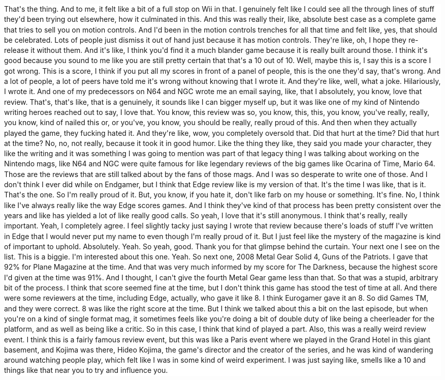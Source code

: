 That's the thing. And to me, it felt like a bit of a full stop on Wii in that. I genuinely felt like I could see all the through lines of stuff they'd been trying out elsewhere, how it culminated in this.
And this was really their, like, absolute best case as a complete game that tries to sell you on motion controls. And I'd been in the motion controls trenches for all that time and felt like, yes, that should be celebrated. Lots of people just dismiss it out of hand just because it has motion controls.
They're like, oh, I hope they re-release it without them. And it's like, I think you'd find it a much blander game because it is really built around those.
I think it's good because you sound to me like you are still pretty certain that that's a 10 out of 10.
Well, maybe this is, I say this is a score I got wrong. This is a score, I think if you put all my scores in front of a panel of people, this is the one they'd say, that's wrong. And a lot of people, a lot of peers have told me it's wrong without knowing that I wrote it.
And they're like, well, what a joke. Hilariously, I wrote it. And one of my predecessors on N64 and NGC wrote me an email saying, like, that I absolutely, you know, love that review.
That's, that's like, that is a genuinely, it sounds like I can bigger myself up, but it was like one of my kind of Nintendo writing heroes reached out to say, I love that. You know, this review was so, you know, this, this, you know, you've really, really, you know, kind of nailed this or, or you've, you know, you should be really, really proud of this. And then when they actually played the game, they fucking hated it.
And they're like, wow, you completely oversold that.
Did that hurt at the time? Did that hurt at the time?
No, no, not really, because it took it in good humor. Like the thing they like, they said you made your character, they like the writing and it was something I was going to mention was part of that legacy thing I was talking about working on the Nintendo mags, like N64 and NGC were quite famous for like legendary reviews of the big games like Ocarina of Time, Mario 64. Those are the reviews that are still talked about by the fans of those mags.
And I was so desperate to write one of those. And I don't think I ever did while on Endgamer, but I think that Edge review like is my version of that. It's the time I was like, that is it.
That's the one. So I'm really proud of it. But, you know, if you hate it, don't like farb on my house or something.
It's fine.
No, I think like I've always really like the way Edge scores games. And I think they've kind of that process has been pretty consistent over the years and like has yielded a lot of like really good calls.
So yeah, I love that it's still anonymous. I think that's really, really important.
Yeah, I completely agree.
I feel slightly tacky just saying I wrote that review because there's loads of stuff I've written in Edge that I would never put my name to even though I'm really proud of it. But I just feel like the mystery of the magazine is kind of important to uphold.
Absolutely. Yeah. So yeah, good.
Thank you for that glimpse behind the curtain.
Your next one I see on the list. This is a biggie. I'm interested about this one.
Yeah. So next one, 2008 Metal Gear Solid 4, Guns of the Patriots. I gave that 92% for Plane Magazine at the time.
And that was very much informed by my score for The Darkness, because the highest score I'd given at the time was 91%. And I thought, I can't give the fourth Metal Gear game less than that. So that was a stupid, arbitrary bit of the process.
I think that score seemed fine at the time, but I don't think this game has stood the test of time at all. And there were some reviewers at the time, including Edge, actually, who gave it like 8. I think Eurogamer gave it an 8.
So did Games TM, and they were correct. 8 was like the right score at the time. But I think we talked about this a bit on the last episode, but when you're on a kind of single format mag, it sometimes feels like you're doing a bit of double duty of like being a cheerleader for the platform, and as well as being like a critic.
So in this case, I think that kind of played a part. Also, this was a really weird review event. I think this is a fairly famous review event, but this was like a Paris event where we played in the Grand Hotel in this giant basement, and Kojima was there, Hideo Kojima, the game's director and the creator of the series, and he was kind of wandering around watching people play, which felt like I was in some kind of weird experiment.
I was just saying like, smells like a 10 and things like that near you to try and influence you.